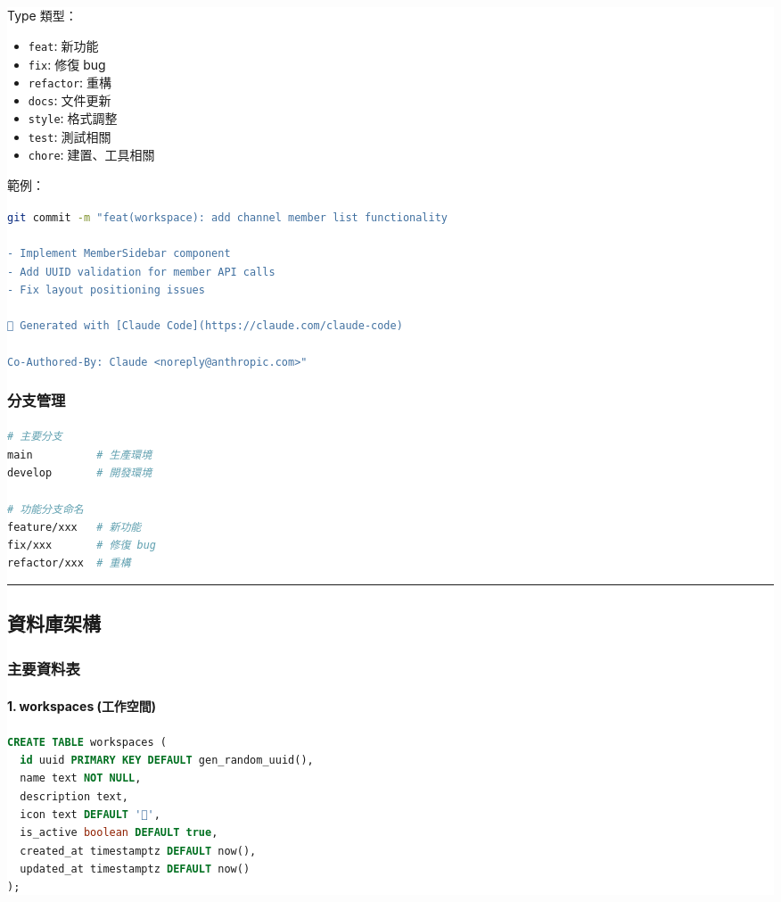 Type 類型：
- `feat`: 新功能
- `fix`: 修復 bug
- `refactor`: 重構
- `docs`: 文件更新
- `style`: 格式調整
- `test`: 測試相關
- `chore`: 建置、工具相關

範例：
```bash
git commit -m "feat(workspace): add channel member list functionality

- Implement MemberSidebar component
- Add UUID validation for member API calls
- Fix layout positioning issues

🤖 Generated with [Claude Code](https://claude.com/claude-code)

Co-Authored-By: Claude <noreply@anthropic.com>"
```

### 分支管理

```bash
# 主要分支
main          # 生產環境
develop       # 開發環境

# 功能分支命名
feature/xxx   # 新功能
fix/xxx       # 修復 bug
refactor/xxx  # 重構
```

---

## 資料庫架構

### 主要資料表

#### 1. workspaces (工作空間)
```sql
CREATE TABLE workspaces (
  id uuid PRIMARY KEY DEFAULT gen_random_uuid(),
  name text NOT NULL,
  description text,
  icon text DEFAULT '🏢',
  is_active boolean DEFAULT true,
  created_at timestamptz DEFAULT now(),
  updated_at timestamptz DEFAULT now()
);
```
